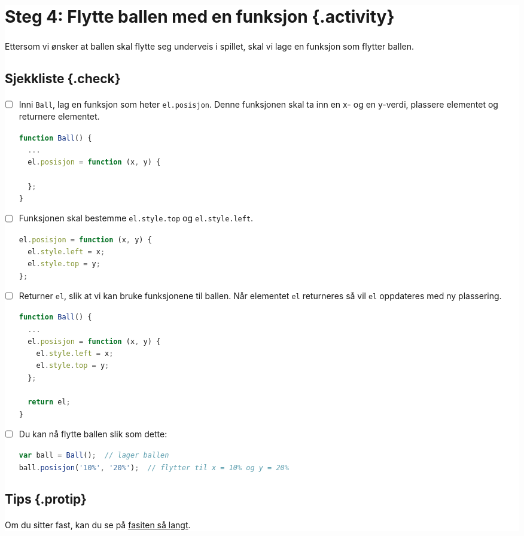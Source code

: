 
# Steg 4: Flytte ballen med en funksjon {.activity}

Ettersom vi ønsker at ballen skal flytte seg underveis i spillet, skal vi lage
en funksjon som flytter ballen.

## Sjekkliste {.check}

- [ ] Inni `Ball`, lag en funksjon som heter `el.posisjon`. Denne funksjonen
      skal ta inn en x- og en y-verdi, plassere elementet og returnere
      elementet.

  ```js
  function Ball() {
    ...
    el.posisjon = function (x, y) {

    };
  }
  ```

- [ ] Funksjonen skal bestemme `el.style.top` og `el.style.left`.

   ```js
   el.posisjon = function (x, y) {
     el.style.left = x;
     el.style.top = y;
   };
   ```

- [ ] Returner `el`, slik at vi kan bruke funksjonene til ballen. Når elementet
      `el` returneres så vil `el` oppdateres med ny plassering.

  ```js
  function Ball() {
    ...
    el.posisjon = function (x, y) {
      el.style.left = x;
      el.style.top = y;
    };

    return el;
  }
  ```

- [ ] Du kan nå flytte ballen slik som dette:

  ```js
  var ball = Ball();  // lager ballen
  ball.posisjon('10%', '20%');  // flytter til x = 10% og y = 20%
  ```

## Tips {.protip}

Om du sitter fast, kan du se på [fasiten så
langt](http://jsbin.com/hipepuy/edit?js,output).
